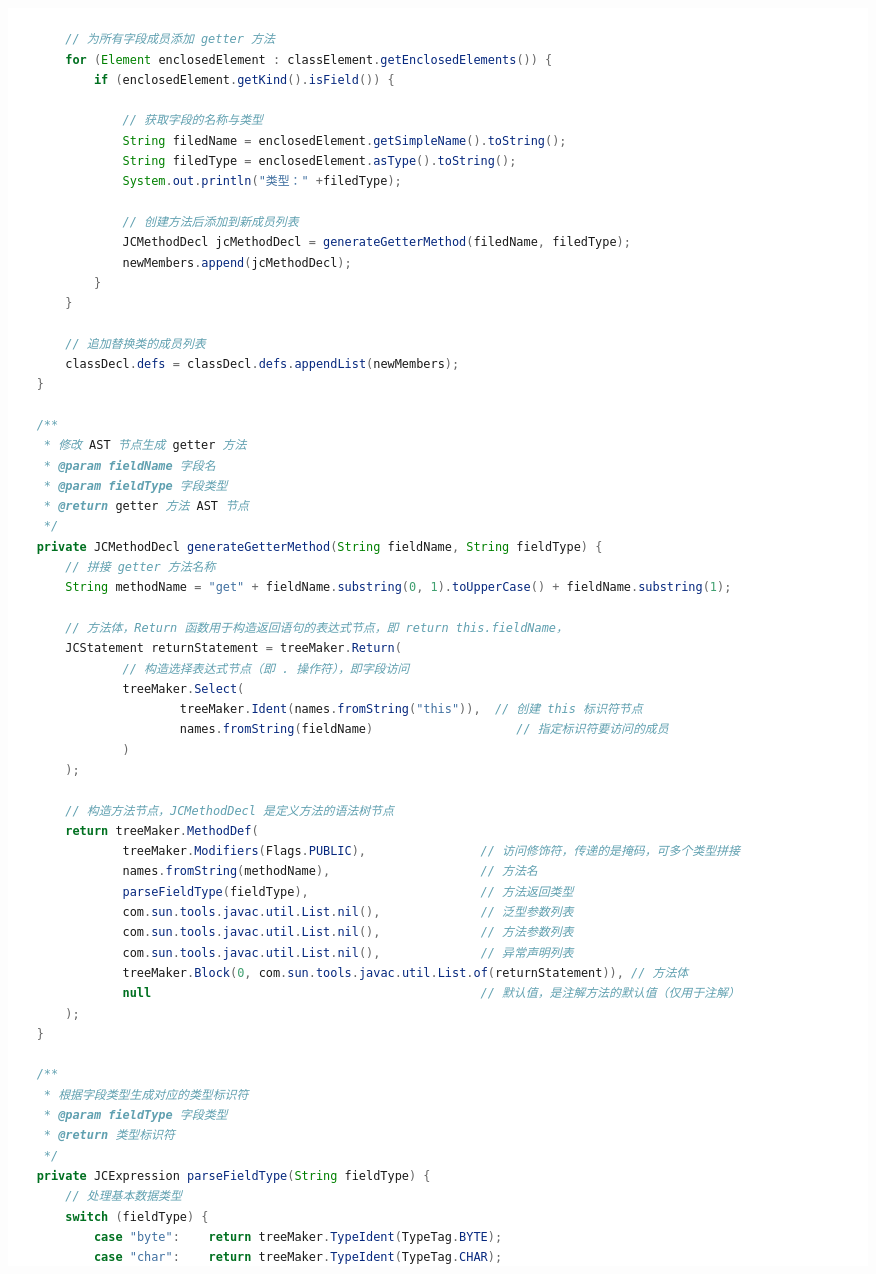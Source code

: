 ```java

        // 为所有字段成员添加 getter 方法
        for (Element enclosedElement : classElement.getEnclosedElements()) {
            if (enclosedElement.getKind().isField()) {

                // 获取字段的名称与类型
                String filedName = enclosedElement.getSimpleName().toString();
                String filedType = enclosedElement.asType().toString();
                System.out.println("类型：" +filedType);

                // 创建方法后添加到新成员列表
                JCMethodDecl jcMethodDecl = generateGetterMethod(filedName, filedType);
                newMembers.append(jcMethodDecl);
            }
        }

        // 追加替换类的成员列表
        classDecl.defs = classDecl.defs.appendList(newMembers);
    }

    /**
     * 修改 AST 节点生成 getter 方法
     * @param fieldName 字段名
     * @param fieldType 字段类型
     * @return getter 方法 AST 节点
     */
    private JCMethodDecl generateGetterMethod(String fieldName, String fieldType) {
        // 拼接 getter 方法名称
        String methodName = "get" + fieldName.substring(0, 1).toUpperCase() + fieldName.substring(1);

        // 方法体，Return 函数用于构造返回语句的表达式节点，即 return this.fieldName，
        JCStatement returnStatement = treeMaker.Return(
                // 构造选择表达式节点（即 . 操作符），即字段访问
                treeMaker.Select(
                        treeMaker.Ident(names.fromString("this")),  // 创建 this 标识符节点
                        names.fromString(fieldName)                    // 指定标识符要访问的成员
                )
        );

        // 构造方法节点，JCMethodDecl 是定义方法的语法树节点
        return treeMaker.MethodDef(
                treeMaker.Modifiers(Flags.PUBLIC),                // 访问修饰符，传递的是掩码，可多个类型拼接
                names.fromString(methodName),                     // 方法名
                parseFieldType(fieldType),                        // 方法返回类型
                com.sun.tools.javac.util.List.nil(),              // 泛型参数列表
                com.sun.tools.javac.util.List.nil(),              // 方法参数列表
                com.sun.tools.javac.util.List.nil(),              // 异常声明列表
                treeMaker.Block(0, com.sun.tools.javac.util.List.of(returnStatement)), // 方法体
                null                                              // 默认值，是注解方法的默认值（仅用于注解）
        );
    }

    /**
     * 根据字段类型生成对应的类型标识符
     * @param fieldType 字段类型
     * @return 类型标识符
     */
    private JCExpression parseFieldType(String fieldType) {
        // 处理基本数据类型
        switch (fieldType) {
            case "byte":    return treeMaker.TypeIdent(TypeTag.BYTE);
            case "char":    return treeMaker.TypeIdent(TypeTag.CHAR);
```